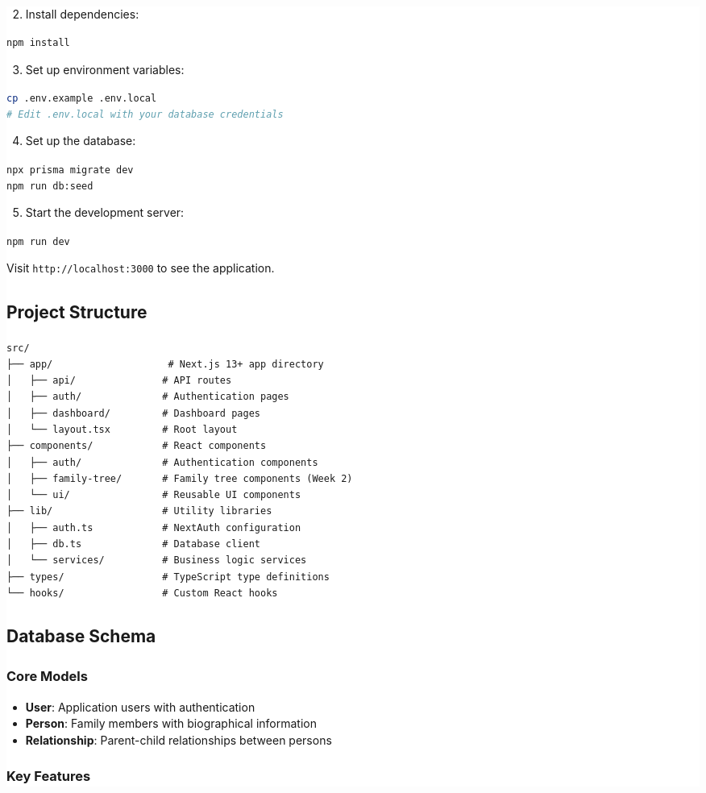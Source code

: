 2. Install dependencies:
```bash
npm install
```

3. Set up environment variables:
```bash
cp .env.example .env.local
# Edit .env.local with your database credentials
```

4. Set up the database:
```bash
npx prisma migrate dev
npm run db:seed
```

5. Start the development server:
```bash
npm run dev
```

Visit `http://localhost:3000` to see the application.

## Project Structure

```
src/
├── app/                    # Next.js 13+ app directory
│   ├── api/               # API routes
│   ├── auth/              # Authentication pages
│   ├── dashboard/         # Dashboard pages
│   └── layout.tsx         # Root layout
├── components/            # React components
│   ├── auth/              # Authentication components
│   ├── family-tree/       # Family tree components (Week 2)
│   └── ui/                # Reusable UI components
├── lib/                   # Utility libraries
│   ├── auth.ts            # NextAuth configuration
│   ├── db.ts              # Database client
│   └── services/          # Business logic services
├── types/                 # TypeScript type definitions
└── hooks/                 # Custom React hooks
```

## Database Schema

### Core Models

- **User**: Application users with authentication
- **Person**: Family members with biographical information
- **Relationship**: Parent-child relationships between persons

### Key Features
